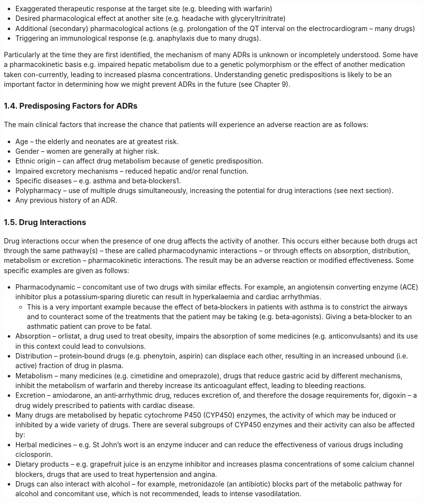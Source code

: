 - Exaggerated therapeutic response at the target site (e.g. bleeding with warfarin)
- Desired pharmacological effect at another site (e.g. headache with glyceryltrinitrate)
- Additional (secondary) pharmacological actions (e.g. prolongation of the QT interval on the electrocardiogram – many drugs)
- Triggering an immunological response (e.g. anaphylaxis due to many drugs).

Particularly at the time they are first identified, the mechanism of many ADRs is unknown or incompletely understood. Some have a pharmacokinetic basis e.g. impaired hepatic metabolism due to a genetic polymorphism or the effect of another medication taken con-currently, leading to increased plasma concentrations. Understanding genetic predispositions is likely to be an important factor in determining how we might prevent ADRs in the future (see Chapter 9).

### 1.4. Predisposing Factors for ADRs

The main clinical factors that increase the chance that patients will experience an adverse reaction are as follows:

- Age – the elderly and neonates are at greatest risk.
- Gender – women are generally at higher risk.
- Ethnic origin – can affect drug metabolism because of genetic predisposition.
- Impaired excretory mechanisms – reduced hepatic and/or renal function.
- Specific diseases – e.g. asthma and beta‐blockers1.
- Polypharmacy – use of multiple drugs simultaneously, increasing the potential for drug interactions (see next section).
- Any previous history of an ADR.

### 1.5. Drug Interactions

Drug interactions occur when the presence of one drug affects the activity of another. This occurs either because both drugs act through the same pathway(s) – these are called pharmacodynamic interactions – or through effects on absorption, distribution, metabolism or excretion – pharmacokinetic interactions. The result may be an adverse reaction or modified effectiveness. Some specific examples are given as follows:

- Pharmacodynamic – concomitant use of two drugs with similar effects. For example, an angiotensin converting enzyme (ACE) inhibitor plus a potassium‐sparing diuretic can result in hyperkalaemia and cardiac arrhythmias.
  - This is a very important example because the effect of beta‐blockers in patients with asthma is to constrict the airways and to counteract some of the treatments that the patient may be taking (e.g. beta‐agonists). Giving a beta‐blocker to an asthmatic patient can prove to be fatal.
- Absorption – orlistat, a drug used to treat obesity, impairs the absorption of some medicines (e.g. anticonvulsants) and its use in this context could lead to convulsions.
- Distribution – protein‐bound drugs (e.g. phenytoin, aspirin) can displace each other, resulting in an increased unbound (i.e. active) fraction of drug in plasma.
- Metabolism – many medicines (e.g. cimetidine and omeprazole), drugs that reduce gastric acid by different mechanisms, inhibit the metabolism of warfarin and thereby increase its anticoagulant effect, leading to bleeding reactions.
- Excretion – amiodarone, an anti‐arrhythmic drug, reduces excretion of, and therefore the dosage requirements for, digoxin – a drug widely prescribed to patients with cardiac disease.
- Many drugs are metabolised by hepatic cytochrome P450 (CYP450) enzymes, the activity of which may be induced or inhibited by a wide variety of drugs. There are several subgroups of CYP450 enzymes and their activity can also be affected by:
- Herbal medicines – e.g. St John’s wort is an enzyme inducer and can reduce the effectiveness of various drugs including ciclosporin.
- Dietary products – e.g. grapefruit juice is an enzyme inhibitor and increases plasma concentrations of some calcium channel blockers, drugs that are used to treat hypertension and angina.
- Drugs can also interact with alcohol – for example, metronidazole (an antibiotic) blocks part of the metabolic pathway for alcohol and concomitant use, which is not recommended, leads to intense vasodilatation.
